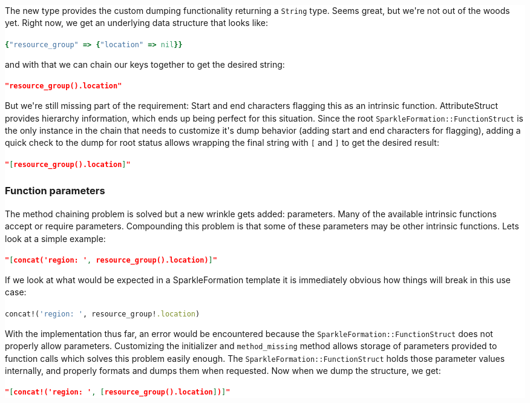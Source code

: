 The new type provides the custom dumping functionality returning a `String` type. Seems great, but we're
not out of the woods yet. Right now, we get an underlying data structure that looks like:

```ruby
{"resource_group" => {"location" => nil}}
```

and with that we can chain our keys together to get the desired string:

```json
"resource_group().location"
```

But we're still missing part of the requirement: Start and end characters flagging this as an intrinsic
function. AttributeStruct provides hierarchy information, which ends up being perfect for this situation.
Since the root `SparkleFormation::FunctionStruct` is the only instance in the chain that needs to customize
it's dump behavior (adding start and end characters for flagging), adding a quick check to the dump for
root status allows wrapping the final string with `[` and `]` to get the desired result:

```json
"[resource_group().location]"
```

### Function parameters

The method chaining problem is solved but a new wrinkle gets added: parameters. Many of the available
intrinsic functions accept or require parameters. Compounding this problem is that some of these
parameters may be other intrinsic functions. Lets look at a simple example:

```json
"[concat('region: ', resource_group().location)]"
```

If we look at what would be expected in a SparkleFormation template it is immediately obvious how things
will break in this use case:

```ruby
concat!('region: ', resource_group!.location)
```

With the implementation thus far, an error would be encountered because the `SparkleFormation::FunctionStruct`
does not properly allow parameters. Customizing the initializer and `method_missing` method allows storage
of parameters provided to function calls which solves this problem easily enough. The `SparkleFormation::FunctionStruct`
holds those parameter values internally, and properly formats and dumps them when requested. Now when we
dump the structure, we get:

```json
"[concat!('region: ', [resource_group().location])]"
```
